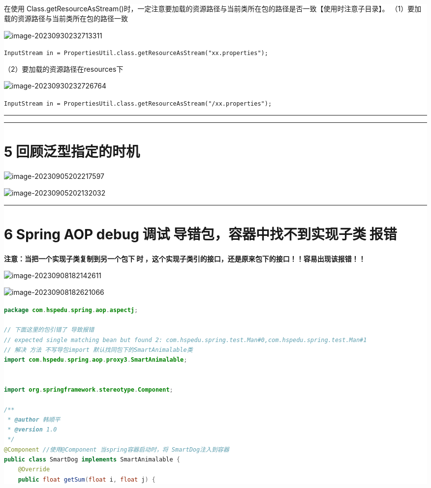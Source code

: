   

  

  在使用 Class.getResourceAsStream()时，一定注意要加载的资源路径与当前类所在包的路径是否一致【使用时注意子目录】。
  （1）要加载的资源路径与当前类所在包的路径一致

  ![image-20230930232713311](https://raw.githubusercontent.com/EXsYang/PicGo-images-hosting/main/images/image-20230930232713311.png)

~~~
InputStream in = PropertiesUtil.class.getResourceAsStream("xx.properties");

~~~

（2）要加载的资源路径在resources下

![image-20230930232726764](https://raw.githubusercontent.com/EXsYang/PicGo-images-hosting/main/images/image-20230930232726764.png)

~~~
InputStream in = PropertiesUtil.class.getResourceAsStream("/xx.properties");
~~~

---





---

# 5 回顾泛型指定的时机

![image-20230905202217597](https://raw.githubusercontent.com/EXsYang/PicGo-images-hosting/main/images/image-20230905202217597.png)

![image-20230905202132032](https://raw.githubusercontent.com/EXsYang/PicGo-images-hosting/main/images/image-20230905202132032.png)





---

# 6 Spring AOP debug 调试 导错包，容器中找不到实现子类 报错

**注意：当把一个实现子类复制到另一个包下 时 ，这个实现子类引的接口，还是原来包下的接口！！容易出现该报错！！** 

![image-20230908182142611](https://raw.githubusercontent.com/EXsYang/PicGo-images-hosting/main/images/image-20230908182142611.png)

![image-20230908182621066](https://raw.githubusercontent.com/EXsYang/PicGo-images-hosting/main/images/image-20230908182621066.png)

```java
package com.hspedu.spring.aop.aspectj;

// 下面这里的包引错了 导致报错
// expected single matching bean but found 2: com.hspedu.spring.test.Man#0,com.hspedu.spring.test.Man#1
// 解决 方法 不写导包import 默认找同包下的SmartAnimalable类
import com.hspedu.spring.aop.proxy3.SmartAnimalable;


import org.springframework.stereotype.Component;

/**
 * @author 韩顺平
 * @version 1.0
 */
@Component //使用@Component 当spring容器启动时，将 SmartDog注入到容器
public class SmartDog implements SmartAnimalable {
    @Override
    public float getSum(float i, float j) {
```